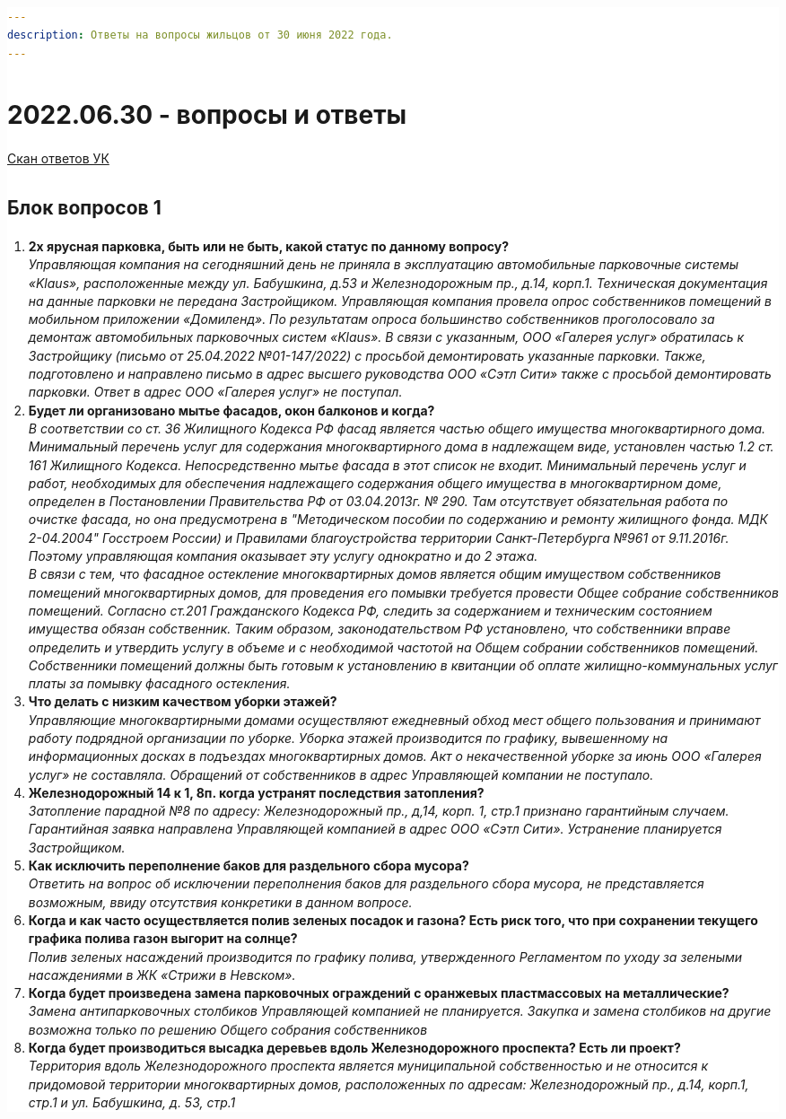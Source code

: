 ```yaml
---
description: Ответы на вопросы жильцов от 30 июня 2022 года.
---
```


# 2022.06.30 - вопросы и ответы
[Скан ответов УК](https://github.com/rst101/strizhi/raw/main/uk-voprosy-otvety/files/%D0%9E%D1%82%D0%B2%D0%B5%D1%82%D1%8B%20%D0%A3%D0%9A%2012.07.2022.pdf)

## Блок вопросов 1
1. **2х ярусная парковка, быть или не быть, какой статус по данному вопросу?**<br />
*Управляющая компания на сегодняшний день не приняла в эксплуатацию автомобильные парковочные системы «Klaus», расположенные между ул. Бабушкина, д.53 и Железнодорожным пр., д.14, корп.1. Техническая документация на данные парковки не передана Застройщиком. Управляющая компания провела опрос собственников помещений в мобильном приложении «Домиленд». По результатам опроса большинство собственников проголосовало за демонтаж автомобильных парковочных систем «Klaus». В связи с указанным, ООО «Галерея услуг» обратилась к Застройщику (письмо от 25.04.2022 №01-147/2022) с просьбой демонтировать указанные парковки. Также, подготовлено и направлено письмо в адрес высшего руководства ООО «Сэтл Сити» также с просьбой демонтировать парковки. Ответ в адрес ООО «Галерея услуг» не поступал.*
2. **Будет ли организовано мытье фасадов, окон балконов и когда?**<br />
*В соответствии со ст. 36 Жилищного Кодекса РФ фасад является частью общего имущества многоквартирного дома. Минимальный перечень услуг для содержания многоквартирного дома в надлежащем виде, установлен частью 1.2 ст. 161 Жилищного Кодекса. Непосредственно мытье фасада в этот список не входит. Минимальный перечень услуг и работ, необходимых для обеспечения надлежащего содержания общего имущества в многоквартирном доме, определен в Постановлении Правительства РФ от 03.04.2013г. № 290. Там отсутствует обязательная работа по очистке фасада, но она предусмотрена в "Методическом пособии по содержанию и ремонту жилищного фонда. МДК 2-04.2004" Госстроем России) и Правилами благоустройства территории Санкт-Петербурга №961 от 9.11.2016г. Поэтому управляющая компания оказывает эту услугу однократно и до 2 этажа.*<br />
*В связи с тем, что фасадное остекление многоквартирных домов является общим имуществом собственников помещений многоквартирных домов, для проведения его помывки требуется провести Общее собрание собственников помещений. Согласно ст.201 Гражданского Кодекса РФ, следить за содержанием и техническим состоянием имущества обязан собственник. Таким образом, законодательством РФ установлено, что собственники вправе определить и утвердить услугу в объеме и с необходимой частотой на Общем собрании собственников помещений. Собственники помещений должны быть готовым к установлению в квитанции об оплате жилищно-коммунальных услуг платы за помывку фасадного остекления.*
3. **Что делать с низким качеством уборки этажей?**<br />
*Управляющие многоквартирными домами осуществляют ежедневный обход мест общего пользования и принимают работу подрядной организации по уборке. Уборка этажей производится по графику, вывешенному на информационных досках в подъездах многоквартирных домов. Акт о некачественной уборке за июнь ООО «Галерея услуг» не составляла. Обращений от собственников в адрес Управляющей компании не поступало.*
4. **Железнодорожный 14 к 1, 8п. когда устранят последствия затопления?**<br />
*Затопление парадной №8 по адресу: Железнодорожный пр., д,14, корп. 1, стр.1 признано гарантийным случаем. Гарантийная заявка направлена Управляющей компанией в адрес ООО «Сэтл Сити». Устранение планируется Застройщиком.*
5. **Как исключить переполнение баков для раздельного сбора мусора?**<br />
*Ответить на вопрос об исключении переполнения баков для раздельного сбора мусора, не представляется возможным, ввиду отсутствия конкретики в данном вопросе.*
6. **Когда и как часто осуществляется полив зеленых посадок и газона? Есть риск того, что при сохранении текущего графика полива газон выгорит на солнце?**<br />
*Полив зеленых насаждений производится по графику полива, утвержденного Регламентом по уходу за зелеными насаждениями в ЖК «Стрижи в Невском».*
7. **Когда будет произведена замена парковочных ограждений с оранжевых пластмассовых на металлические?**<br />
*Замена антипарковочных столбиков Управляющей компанией не планируется. Закупка и замена столбиков на другие возможна только по решению Общего собрания собственников*
8. **Когда будет производиться высадка деревьев вдоль Железнодорожного проспекта? Есть ли проект?**<br />
*Территория вдоль Железнодорожного проспекта является муниципальной собственностью и не относится к придомовой территории многоквартирных домов, расположенных по адресам: Железнодорожный пр., д.14, корп.1, стр.1 и ул. Бабушкина, д. 53, стр.1*
